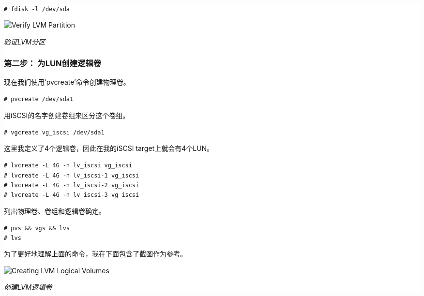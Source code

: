 

```
# fdisk -l /dev/sda

```

![Verify LVM Partition](/data/attachment/album/201503/02/150709zc1x0e238kxc3fsz.jpg)


*验证LVM分区*


### 第二步： 为LUN创建逻辑卷


现在我们使用‘pvcreate’命令创建物理卷。



```
# pvcreate /dev/sda1

```

用iSCSI的名字创建卷组来区分这个卷组。



```
# vgcreate vg_iscsi /dev/sda1

```

这里我定义了4个逻辑卷，因此在我的iSCSI target上就会有4个LUN。



```
# lvcreate -L 4G -n lv_iscsi vg_iscsi
# lvcreate -L 4G -n lv_iscsi-1 vg_iscsi
# lvcreate -L 4G -n lv_iscsi-2 vg_iscsi
# lvcreate -L 4G -n lv_iscsi-3 vg_iscsi

```

列出物理卷、卷组和逻辑卷确定。



```
# pvs && vgs && lvs
# lvs

```

为了更好地理解上面的命令，我在下面包含了截图作为参考。


![Creating LVM Logical Volumes](/data/attachment/album/201503/02/150711o7jh7p3qxi7cn3d3.jpg)


*创建LVM逻辑卷*

